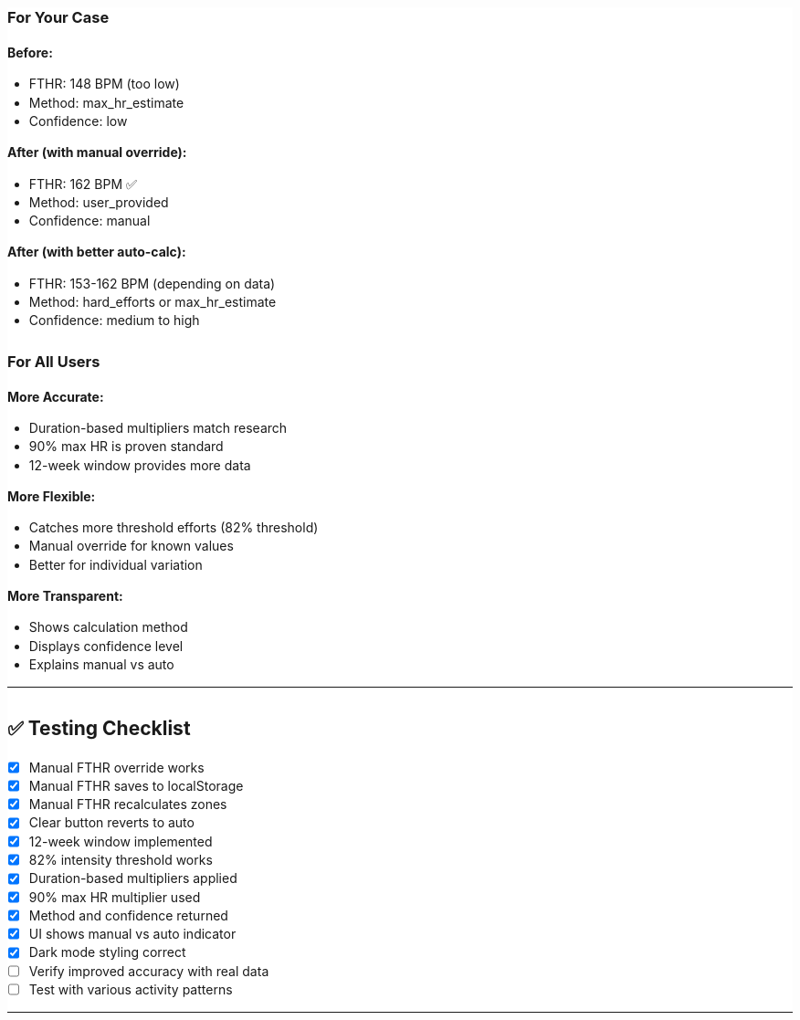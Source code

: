 ### **For Your Case**

**Before:**
- FTHR: 148 BPM (too low)
- Method: max_hr_estimate
- Confidence: low

**After (with manual override):**
- FTHR: 162 BPM ✅
- Method: user_provided
- Confidence: manual

**After (with better auto-calc):**
- FTHR: 153-162 BPM (depending on data)
- Method: hard_efforts or max_hr_estimate
- Confidence: medium to high

### **For All Users**

**More Accurate:**
- Duration-based multipliers match research
- 90% max HR is proven standard
- 12-week window provides more data

**More Flexible:**
- Catches more threshold efforts (82% threshold)
- Manual override for known values
- Better for individual variation

**More Transparent:**
- Shows calculation method
- Displays confidence level
- Explains manual vs auto

---

## ✅ Testing Checklist

- [x] Manual FTHR override works
- [x] Manual FTHR saves to localStorage
- [x] Manual FTHR recalculates zones
- [x] Clear button reverts to auto
- [x] 12-week window implemented
- [x] 82% intensity threshold works
- [x] Duration-based multipliers applied
- [x] 90% max HR multiplier used
- [x] Method and confidence returned
- [x] UI shows manual vs auto indicator
- [x] Dark mode styling correct
- [ ] Verify improved accuracy with real data
- [ ] Test with various activity patterns

---
